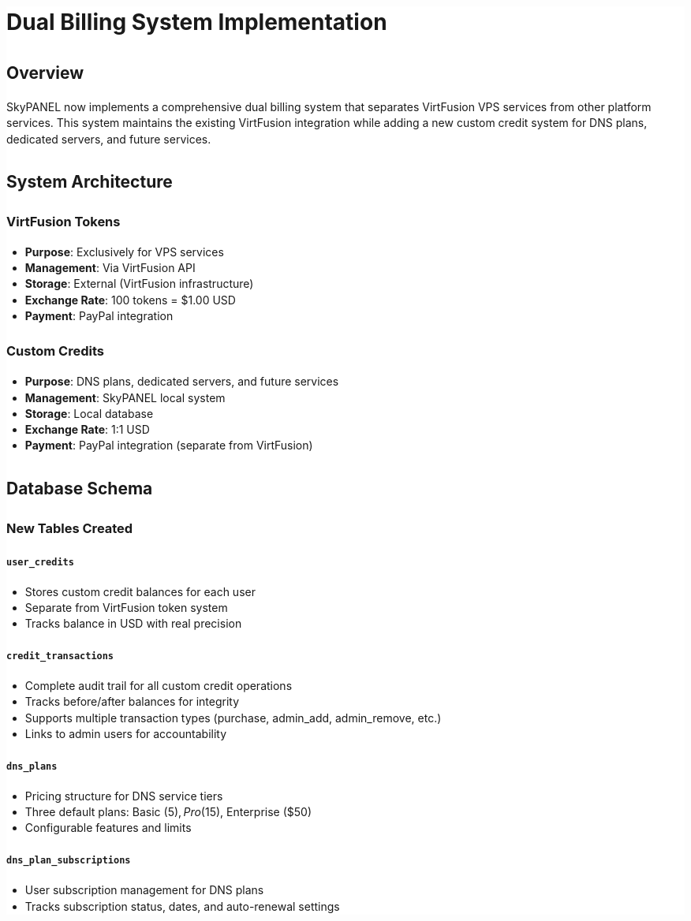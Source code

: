 # Dual Billing System Implementation

## Overview

SkyPANEL now implements a comprehensive dual billing system that separates VirtFusion VPS services from other platform services. This system maintains the existing VirtFusion integration while adding a new custom credit system for DNS plans, dedicated servers, and future services.

## System Architecture

### VirtFusion Tokens
- **Purpose**: Exclusively for VPS services
- **Management**: Via VirtFusion API
- **Storage**: External (VirtFusion infrastructure)
- **Exchange Rate**: 100 tokens = $1.00 USD
- **Payment**: PayPal integration

### Custom Credits
- **Purpose**: DNS plans, dedicated servers, and future services
- **Management**: SkyPANEL local system
- **Storage**: Local database
- **Exchange Rate**: 1:1 USD
- **Payment**: PayPal integration (separate from VirtFusion)

## Database Schema

### New Tables Created

#### `user_credits`
- Stores custom credit balances for each user
- Separate from VirtFusion token system
- Tracks balance in USD with real precision

#### `credit_transactions`
- Complete audit trail for all custom credit operations
- Tracks before/after balances for integrity
- Supports multiple transaction types (purchase, admin_add, admin_remove, etc.)
- Links to admin users for accountability

#### `dns_plans`
- Pricing structure for DNS service tiers
- Three default plans: Basic ($5), Pro ($15), Enterprise ($50)
- Configurable features and limits

#### `dns_plan_subscriptions`
- User subscription management for DNS plans
- Tracks subscription status, dates, and auto-renewal settings
